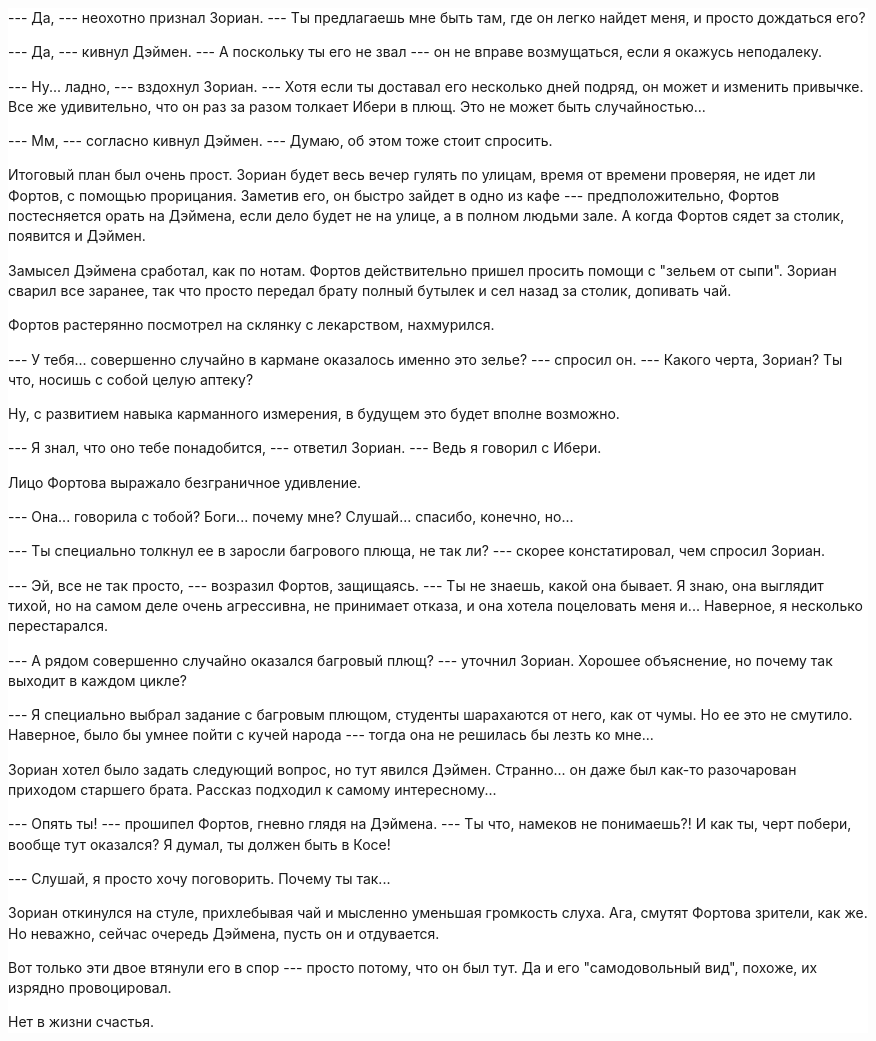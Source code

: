 --- Да, --- неохотно признал Зориан. --- Ты предлагаешь мне быть там, где он легко найдет меня, и просто дождаться его?

--- Да, --- кивнул Дэймен. --- А поскольку ты его не звал --- он не вправе возмущаться, если я окажусь неподалеку.

--- Ну... ладно, --- вздохнул Зориан. --- Хотя если ты доставал его несколько дней подряд, он может и изменить привычке. Все же удивительно, что он раз за разом толкает Ибери в плющ. Это не может быть случайностью...

--- Мм, --- согласно кивнул Дэймен. --- Думаю, об этом тоже стоит спросить.

Итоговый план был очень прост. Зориан будет весь вечер гулять по улицам, время от времени проверяя, не идет ли Фортов, с помощью прорицания. Заметив его, он быстро зайдет в одно из кафе --- предположительно, Фортов постесняется орать на Дэймена, если дело будет не на улице, а в полном людьми зале. А когда Фортов сядет за столик, появится и Дэймен.

Замысел Дэймена сработал, как по нотам. Фортов действительно пришел просить помощи с "зельем от сыпи". Зориан сварил все заранее, так что просто передал брату полный бутылек и сел назад за столик, допивать чай.

Фортов растерянно посмотрел на склянку с лекарством, нахмурился.

--- У тебя... совершенно случайно в кармане оказалось именно это зелье? --- спросил он. --- Какого черта, Зориан? Ты что, носишь с собой целую аптеку?

Ну, с развитием навыка карманного измерения, в будущем это будет вполне возможно.

--- Я знал, что оно тебе понадобится, --- ответил Зориан. --- Ведь я говорил с Ибери.

Лицо Фортова выражало безграничное удивление.

--- Она... говорила с тобой? Боги... почему мне? Слушай... спасибо, конечно, но...

--- Ты специально толкнул ее в заросли багрового плюща, не так ли? --- скорее констатировал, чем спросил Зориан.

--- Эй, все не так просто, --- возразил Фортов, защищаясь. --- Ты не знаешь, какой она бывает. Я знаю, она выглядит тихой, но на самом деле очень агрессивна, не принимает отказа, и она хотела поцеловать меня и... Наверное, я несколько перестарался.

--- А рядом совершенно случайно оказался багровый плющ? --- уточнил Зориан. Хорошее объяснение, но почему так выходит в каждом цикле?

--- Я специально выбрал задание с багровым плющом, студенты шарахаются от него, как от чумы. Но ее это не смутило. Наверное, было бы умнее пойти с кучей народа --- тогда она не решилась бы лезть ко мне...

Зориан хотел было задать следующий вопрос, но тут явился Дэймен. Странно... он даже был как-то разочарован приходом старшего брата. Рассказ подходил к самому интересному...

--- Опять ты! --- прошипел Фортов, гневно глядя на Дэймена. --- Ты что, намеков не понимаешь?! И как ты, черт побери, вообще тут оказался? Я думал, ты должен быть в Косе!

--- Слушай, я просто хочу поговорить. Почему ты так...

Зориан откинулся на стуле, прихлебывая чай и мысленно уменьшая громкость слуха. Ага, смутят Фортова зрители, как же. Но неважно, сейчас очередь Дэймена, пусть он и отдувается.

Вот только эти двое втянули его в спор --- просто потому, что он был тут. Да и его "самодовольный вид", похоже, их изрядно провоцировал.

Нет в жизни счастья.
